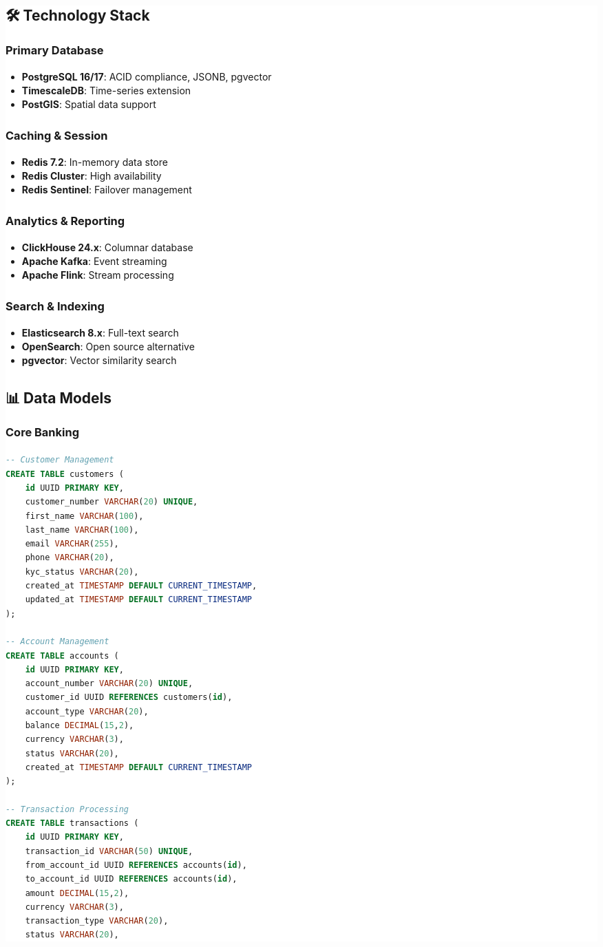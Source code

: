 ## 🛠️ **Technology Stack**

### Primary Database
- **PostgreSQL 16/17**: ACID compliance, JSONB, pgvector
- **TimescaleDB**: Time-series extension
- **PostGIS**: Spatial data support

### Caching & Session
- **Redis 7.2**: In-memory data store
- **Redis Cluster**: High availability
- **Redis Sentinel**: Failover management

### Analytics & Reporting
- **ClickHouse 24.x**: Columnar database
- **Apache Kafka**: Event streaming
- **Apache Flink**: Stream processing

### Search & Indexing
- **Elasticsearch 8.x**: Full-text search
- **OpenSearch**: Open source alternative
- **pgvector**: Vector similarity search

## 📊 **Data Models**

### Core Banking
```sql
-- Customer Management
CREATE TABLE customers (
    id UUID PRIMARY KEY,
    customer_number VARCHAR(20) UNIQUE,
    first_name VARCHAR(100),
    last_name VARCHAR(100),
    email VARCHAR(255),
    phone VARCHAR(20),
    kyc_status VARCHAR(20),
    created_at TIMESTAMP DEFAULT CURRENT_TIMESTAMP,
    updated_at TIMESTAMP DEFAULT CURRENT_TIMESTAMP
);

-- Account Management
CREATE TABLE accounts (
    id UUID PRIMARY KEY,
    account_number VARCHAR(20) UNIQUE,
    customer_id UUID REFERENCES customers(id),
    account_type VARCHAR(20),
    balance DECIMAL(15,2),
    currency VARCHAR(3),
    status VARCHAR(20),
    created_at TIMESTAMP DEFAULT CURRENT_TIMESTAMP
);

-- Transaction Processing
CREATE TABLE transactions (
    id UUID PRIMARY KEY,
    transaction_id VARCHAR(50) UNIQUE,
    from_account_id UUID REFERENCES accounts(id),
    to_account_id UUID REFERENCES accounts(id),
    amount DECIMAL(15,2),
    currency VARCHAR(3),
    transaction_type VARCHAR(20),
    status VARCHAR(20),
```